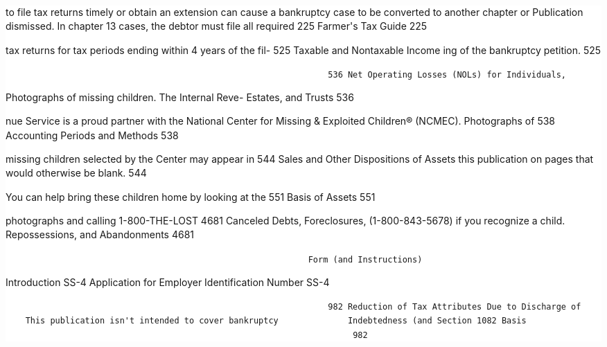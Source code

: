 to file tax returns timely or obtain an extension can cause
a bankruptcy case to be converted to another chapter or          Publication
dismissed.
   In chapter 13 cases, the debtor must file all required            225 Farmer's Tax Guide
                                                                          225




tax returns for tax periods ending within 4 years of the fil-        525 Taxable and Nontaxable Income
ing of the bankruptcy petition.
                                                                          525




                                                                     536 Net Operating Losses (NOLs) for Individuals,
Photographs of missing children. The Internal Reve-                      Estates, and Trusts
                                                                          536




nue Service is a proud partner with the National Center for
Missing & Exploited Children® (NCMEC). Photographs of                538 Accounting Periods and Methods
                                                                          538




missing children selected by the Center may appear in                544 Sales and Other Dispositions of Assets
this publication on pages that would otherwise be blank.
                                                                          544




You can help bring these children home by looking at the             551 Basis of Assets
                                                                          551




photographs        and      calling      1-800-THE-LOST              4681 Canceled Debts, Foreclosures,
(1-800-843-5678) if you recognize a child.                               Repossessions, and Abandonments
                                                                                       4681




                                                                 Form (and Instructions)
Introduction                                                         SS-4 Application for Employer Identification Number
                                                                                SS-4




                                                                     982 Reduction of Tax Attributes Due to Discharge of
        This publication isn't intended to cover bankruptcy              Indebtedness (and Section 1082 Basis
                                                                          982
